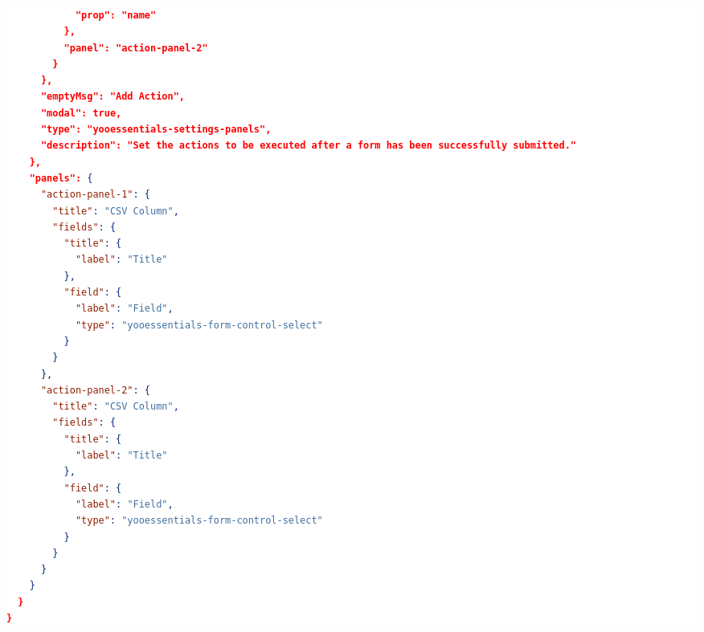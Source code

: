 ```json
            "prop": "name"
          },
          "panel": "action-panel-2"
        }
      },
      "emptyMsg": "Add Action",
      "modal": true,
      "type": "yooessentials-settings-panels",
      "description": "Set the actions to be executed after a form has been successfully submitted."
    },
    "panels": {
      "action-panel-1": {
        "title": "CSV Column",
        "fields": {
          "title": {
            "label": "Title"
          },
          "field": {
            "label": "Field",
            "type": "yooessentials-form-control-select"
          }
        }
      },
      "action-panel-2": {
        "title": "CSV Column",
        "fields": {
          "title": {
            "label": "Title"
          },
          "field": {
            "label": "Field",
            "type": "yooessentials-form-control-select"
          }
        }
      }
    }
  }
}
```
